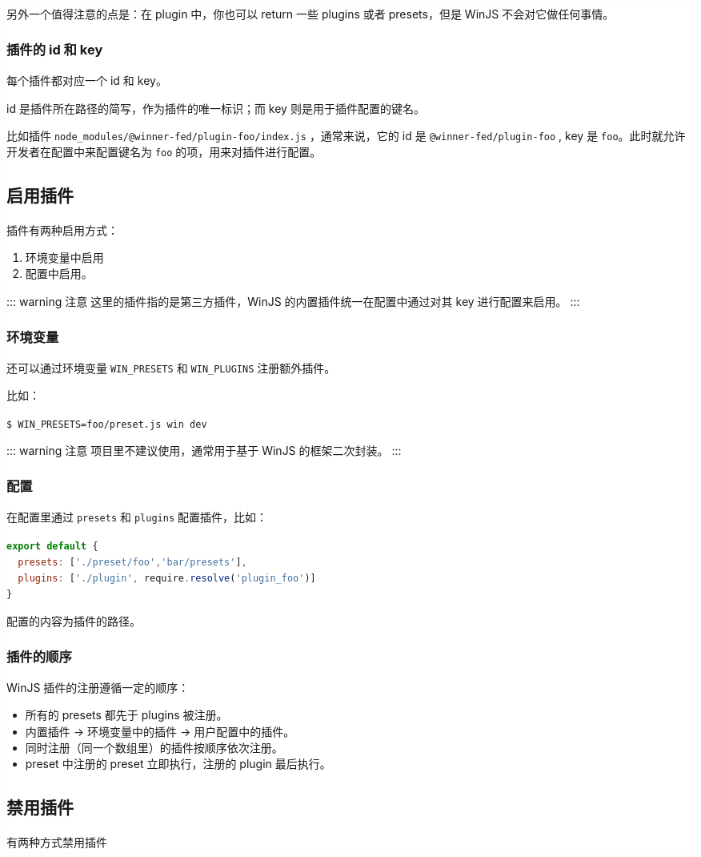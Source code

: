 另外一个值得注意的点是：在 plugin 中，你也可以 return 一些 plugins 或者 presets，但是 WinJS 不会对它做任何事情。

### 插件的 id 和 key
每个插件都对应一个 id 和 key。

id 是插件所在路径的简写，作为插件的唯一标识；而 key 则是用于插件配置的键名。 

比如插件 `node_modules/@winner-fed/plugin-foo/index.js` ，通常来说，它的 id 是 `@winner-fed/plugin-foo` , key 是 `foo`。此时就允许开发者在配置中来配置键名为 `foo` 的项，用来对插件进行配置。

## 启用插件
插件有两种启用方式： 
1. 环境变量中启用
2. 配置中启用。
 
::: warning 注意
这里的插件指的是第三方插件，WinJS 的内置插件统一在配置中通过对其 key 进行配置来启用。
:::

### 环境变量

还可以通过环境变量 `WIN_PRESETS` 和 `WIN_PLUGINS` 注册额外插件。

比如：

```shell
$ WIN_PRESETS=foo/preset.js win dev
```

::: warning 注意
项目里不建议使用，通常用于基于 WinJS 的框架二次封装。
:::

### 配置
在配置里通过 `presets` 和 `plugins` 配置插件，比如：
```js
export default {
  presets: ['./preset/foo','bar/presets'],
  plugins: ['./plugin', require.resolve('plugin_foo')]
}
```
配置的内容为插件的路径。

### 插件的顺序

WinJS 插件的注册遵循一定的顺序：
- 所有的 presets 都先于 plugins 被注册。
- 内置插件 -> 环境变量中的插件 -> 用户配置中的插件。
- 同时注册（同一个数组里）的插件按顺序依次注册。
- preset 中注册的 preset 立即执行，注册的 plugin 最后执行。

## 禁用插件
有两种方式禁用插件
